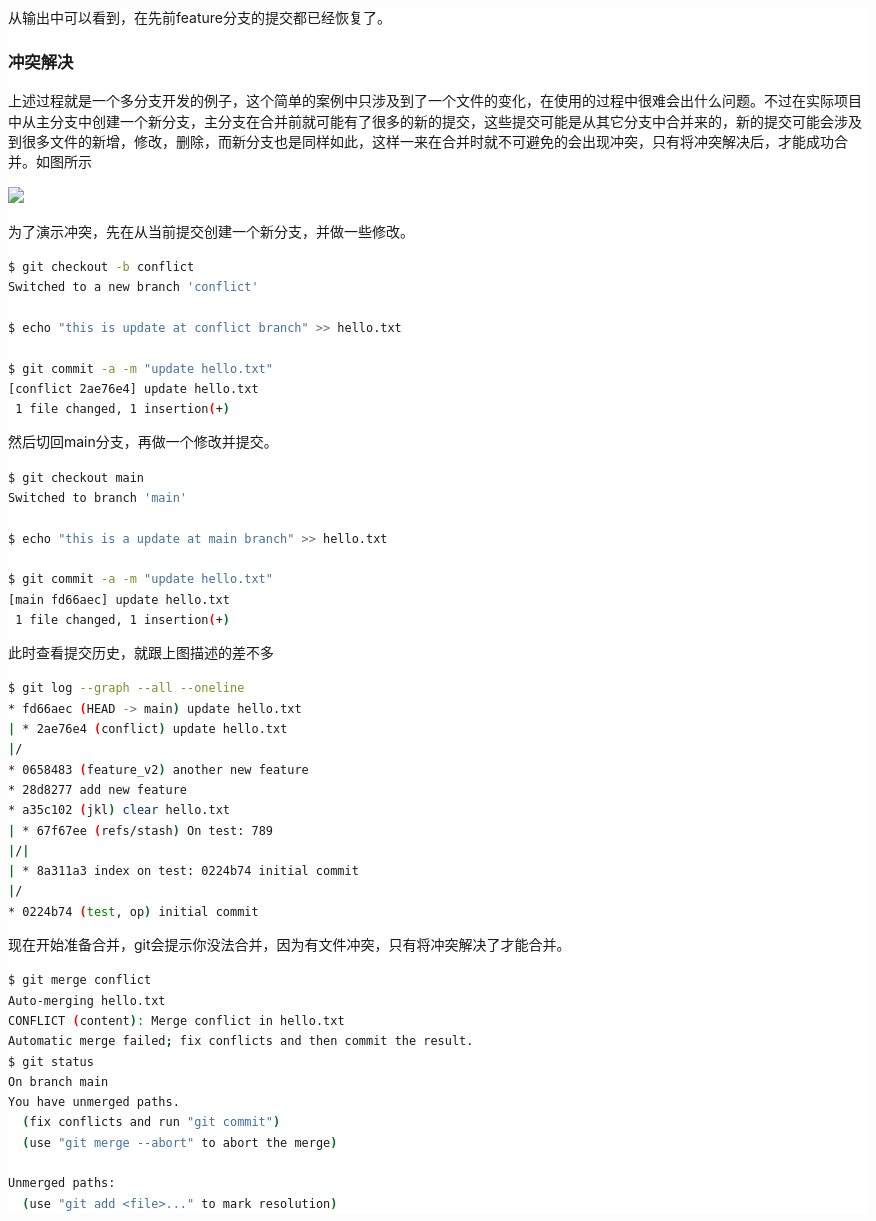 从输出中可以看到，在先前feature分支的提交都已经恢复了。



### 冲突解决

上述过程就是一个多分支开发的例子，这个简单的案例中只涉及到了一个文件的变化，在使用的过程中很难会出什么问题。不过在实际项目中从主分支中创建一个新分支，主分支在合并前就可能有了很多的新的提交，这些提交可能是从其它分支中合并来的，新的提交可能会涉及到很多文件的新增，修改，删除，而新分支也是同样如此，这样一来在合并时就不可避免的会出现冲突，只有将冲突解决后，才能成功合并。如图所示

![](https://public-1308755698.cos.ap-chongqing.myqcloud.com//img/202309090938745.png)

为了演示冲突，先在从当前提交创建一个新分支，并做一些修改。

```sh
$ git checkout -b conflict
Switched to a new branch 'conflict'

$ echo "this is update at conflict branch" >> hello.txt

$ git commit -a -m "update hello.txt"
[conflict 2ae76e4] update hello.txt
 1 file changed, 1 insertion(+)
```

然后切回main分支，再做一个修改并提交。

```sh
$ git checkout main
Switched to branch 'main'

$ echo "this is a update at main branch" >> hello.txt

$ git commit -a -m "update hello.txt"
[main fd66aec] update hello.txt
 1 file changed, 1 insertion(+)
```

此时查看提交历史，就跟上图描述的差不多

```sh
$ git log --graph --all --oneline
* fd66aec (HEAD -> main) update hello.txt
| * 2ae76e4 (conflict) update hello.txt
|/
* 0658483 (feature_v2) another new feature
* 28d8277 add new feature
* a35c102 (jkl) clear hello.txt
| * 67f67ee (refs/stash) On test: 789
|/|
| * 8a311a3 index on test: 0224b74 initial commit
|/
* 0224b74 (test, op) initial commit
```

现在开始准备合并，git会提示你没法合并，因为有文件冲突，只有将冲突解决了才能合并。

```sh
$ git merge conflict
Auto-merging hello.txt
CONFLICT (content): Merge conflict in hello.txt
Automatic merge failed; fix conflicts and then commit the result.
$ git status
On branch main
You have unmerged paths.
  (fix conflicts and run "git commit")
  (use "git merge --abort" to abort the merge)

Unmerged paths:
  (use "git add <file>..." to mark resolution)
```
